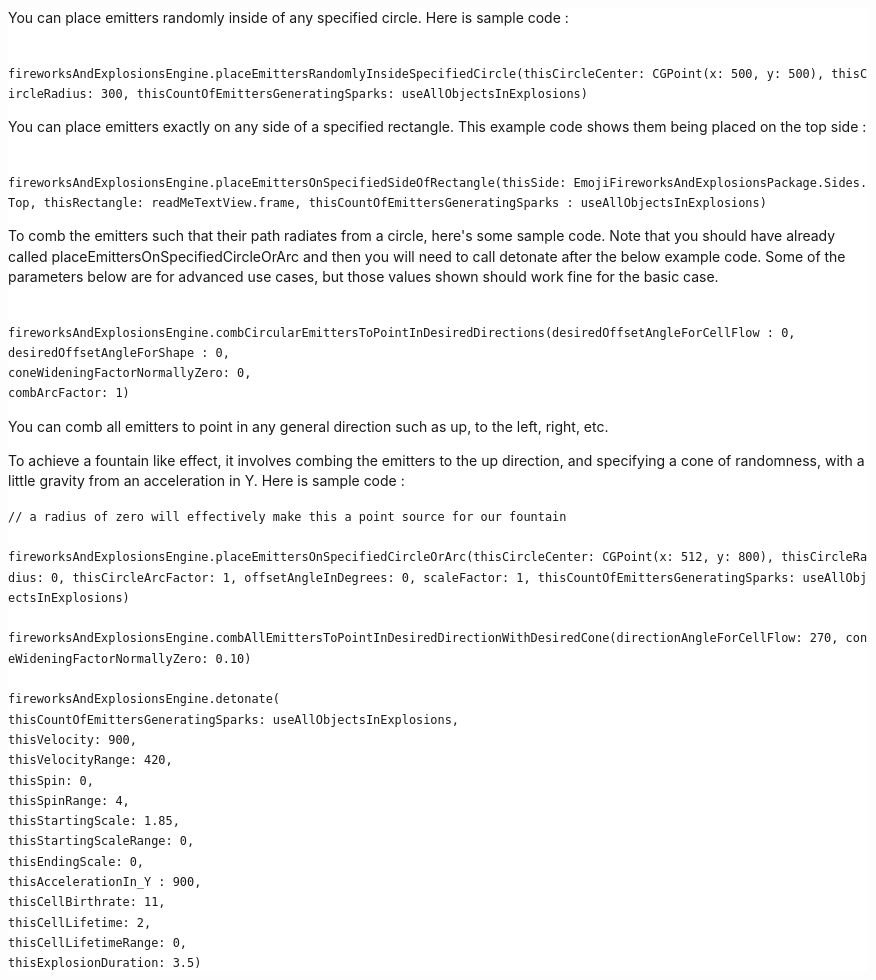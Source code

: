 You can place emitters randomly inside of any specified circle.  Here is sample code :

```

fireworksAndExplosionsEngine.placeEmittersRandomlyInsideSpecifiedCircle(thisCircleCenter: CGPoint(x: 500, y: 500), thisCircleRadius: 300, thisCountOfEmittersGeneratingSparks: useAllObjectsInExplosions)

```

You can place emitters exactly on any side of a specified rectangle.  This example code shows them being placed on the top side :

```

fireworksAndExplosionsEngine.placeEmittersOnSpecifiedSideOfRectangle(thisSide: EmojiFireworksAndExplosionsPackage.Sides.Top, thisRectangle: readMeTextView.frame, thisCountOfEmittersGeneratingSparks : useAllObjectsInExplosions)

```

To comb the emitters such that their path radiates from a circle, here's some sample code.  Note that you should have already called placeEmittersOnSpecifiedCircleOrArc and then you will need to call detonate after the below example code.  Some of the parameters below are for advanced use cases, but those values shown should work fine for the basic case.

```

fireworksAndExplosionsEngine.combCircularEmittersToPointInDesiredDirections(desiredOffsetAngleForCellFlow : 0,
desiredOffsetAngleForShape : 0,
coneWideningFactorNormallyZero: 0,
combArcFactor: 1)

```

You can comb all emitters to point in any general direction such as up, to the left, right, etc.

To achieve a fountain like effect, it involves combing the emitters to the up direction, and specifying a cone of randomness, with a little gravity from an acceleration in Y.   Here is sample code :

```
// a radius of zero will effectively make this a point source for our fountain

fireworksAndExplosionsEngine.placeEmittersOnSpecifiedCircleOrArc(thisCircleCenter: CGPoint(x: 512, y: 800), thisCircleRadius: 0, thisCircleArcFactor: 1, offsetAngleInDegrees: 0, scaleFactor: 1, thisCountOfEmittersGeneratingSparks: useAllObjectsInExplosions)

fireworksAndExplosionsEngine.combAllEmittersToPointInDesiredDirectionWithDesiredCone(directionAngleForCellFlow: 270, coneWideningFactorNormallyZero: 0.10)

fireworksAndExplosionsEngine.detonate(
thisCountOfEmittersGeneratingSparks: useAllObjectsInExplosions,
thisVelocity: 900,
thisVelocityRange: 420,
thisSpin: 0,
thisSpinRange: 4,
thisStartingScale: 1.85,
thisStartingScaleRange: 0,
thisEndingScale: 0,
thisAccelerationIn_Y : 900,
thisCellBirthrate: 11,
thisCellLifetime: 2,
thisCellLifetimeRange: 0,
thisExplosionDuration: 3.5)

```

